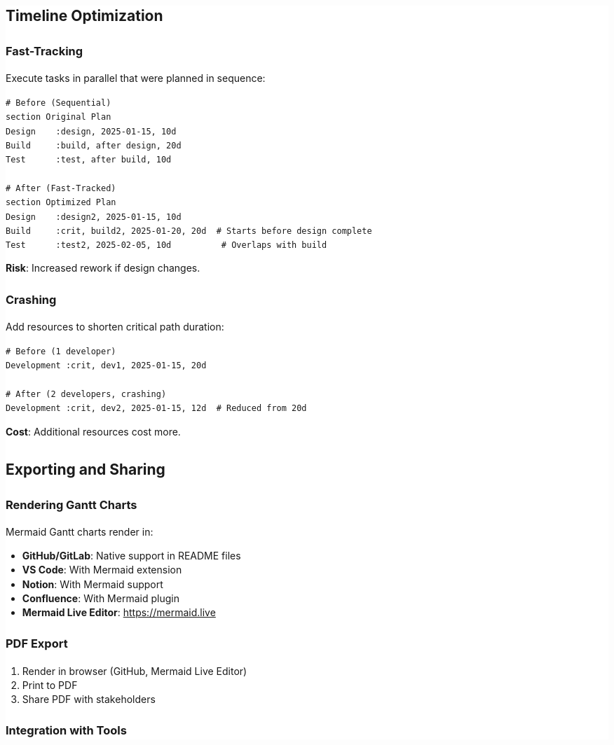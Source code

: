 ## Timeline Optimization

### Fast-Tracking

Execute tasks in parallel that were planned in sequence:
```mermaid
# Before (Sequential)
section Original Plan
Design    :design, 2025-01-15, 10d
Build     :build, after design, 20d
Test      :test, after build, 10d

# After (Fast-Tracked)
section Optimized Plan
Design    :design2, 2025-01-15, 10d
Build     :crit, build2, 2025-01-20, 20d  # Starts before design complete
Test      :test2, 2025-02-05, 10d          # Overlaps with build
```

**Risk**: Increased rework if design changes.

### Crashing

Add resources to shorten critical path duration:
```mermaid
# Before (1 developer)
Development :crit, dev1, 2025-01-15, 20d

# After (2 developers, crashing)
Development :crit, dev2, 2025-01-15, 12d  # Reduced from 20d
```

**Cost**: Additional resources cost more.

## Exporting and Sharing

### Rendering Gantt Charts

Mermaid Gantt charts render in:
- **GitHub/GitLab**: Native support in README files
- **VS Code**: With Mermaid extension
- **Notion**: With Mermaid support
- **Confluence**: With Mermaid plugin
- **Mermaid Live Editor**: https://mermaid.live

### PDF Export

1. Render in browser (GitHub, Mermaid Live Editor)
2. Print to PDF
3. Share PDF with stakeholders

### Integration with Tools
